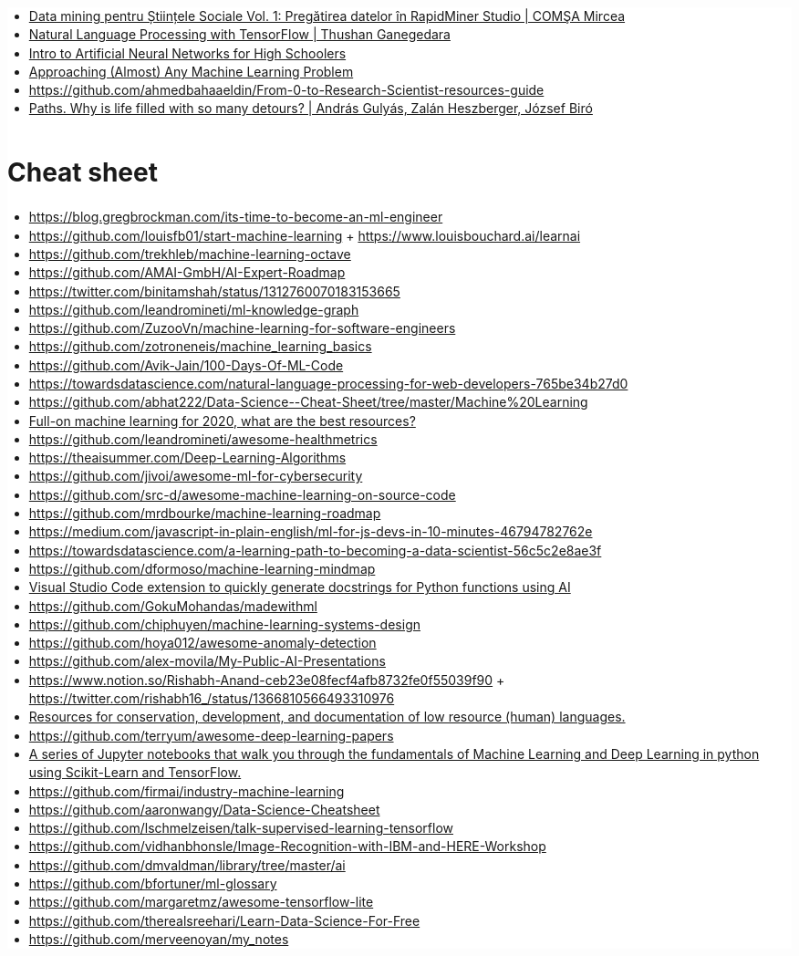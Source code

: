 - [Data mining pentru Științele Sociale Vol. 1: Pregătirea datelor în RapidMiner Studio | COMŞA Mircea](http://www.editura.ubbcluj.ro/www/ro/ebook2.php?id=3246)
- [Natural Language Processing with TensorFlow | Thushan Ganegedara](https://twitter.com/svpino/status/1557698367945248768)
- [Intro to Artificial Neural Networks for High Schoolers](https://github.com/ohhh25/ai-book)
- [Approaching (Almost) Any Machine Learning Problem](https://github.com/abhishekkrthakur/approachingalmost)
- https://github.com/ahmedbahaaeldin/From-0-to-Research-Scientist-resources-guide
- [Paths. Why is life filled with so many detours? | András Gulyás, Zalán Heszberger, József Biró](https://link.springer.com/book/10.1007/978-3-030-47545-1)

# Cheat sheet

- https://blog.gregbrockman.com/its-time-to-become-an-ml-engineer
- https://github.com/louisfb01/start-machine-learning + https://www.louisbouchard.ai/learnai
- https://github.com/trekhleb/machine-learning-octave
- https://github.com/AMAI-GmbH/AI-Expert-Roadmap
- https://twitter.com/binitamshah/status/1312760070183153665
- https://github.com/leandromineti/ml-knowledge-graph
- https://github.com/ZuzooVn/machine-learning-for-software-engineers
- https://github.com/zotroneneis/machine_learning_basics
- https://github.com/Avik-Jain/100-Days-Of-ML-Code
- https://towardsdatascience.com/natural-language-processing-for-web-developers-765be34b27d0
- https://github.com/abhat222/Data-Science--Cheat-Sheet/tree/master/Machine%20Learning
- [Full-on machine learning for 2020, what are the best resources?](https://news.ycombinator.com/item?id=21924298)
- https://github.com/leandromineti/awesome-healthmetrics
- https://theaisummer.com/Deep-Learning-Algorithms
- https://github.com/jivoi/awesome-ml-for-cybersecurity
- https://github.com/src-d/awesome-machine-learning-on-source-code
- https://github.com/mrdbourke/machine-learning-roadmap
- https://medium.com/javascript-in-plain-english/ml-for-js-devs-in-10-minutes-46794782762e
- https://towardsdatascience.com/a-learning-path-to-becoming-a-data-scientist-56c5c2e8ae3f
- https://github.com/dformoso/machine-learning-mindmap
- [Visual Studio Code extension to quickly generate docstrings for Python functions using AI](https://github.com/graykode/ai-docstring)
- https://github.com/GokuMohandas/madewithml
- https://github.com/chiphuyen/machine-learning-systems-design
- https://github.com/hoya012/awesome-anomaly-detection
- https://github.com/alex-movila/My-Public-AI-Presentations
- https://www.notion.so/Rishabh-Anand-ceb23e08fecf4afb8732fe0f55039f90 + https://twitter.com/rishabh16_/status/1366810566493310976
- [Resources for conservation, development, and documentation of low resource (human) languages.](https://github.com/RichardLitt/low-resource-languages)
- https://github.com/terryum/awesome-deep-learning-papers
- [A series of Jupyter notebooks that walk you through the fundamentals of Machine Learning and Deep Learning in python using Scikit-Learn and TensorFlow.](https://github.com/ageron/handson-ml)
- https://github.com/firmai/industry-machine-learning
- https://github.com/aaronwangy/Data-Science-Cheatsheet
- https://github.com/lschmelzeisen/talk-supervised-learning-tensorflow
- https://github.com/vidhanbhonsle/Image-Recognition-with-IBM-and-HERE-Workshop
- https://github.com/dmvaldman/library/tree/master/ai
- https://github.com/bfortuner/ml-glossary
- https://github.com/margaretmz/awesome-tensorflow-lite
- https://github.com/therealsreehari/Learn-Data-Science-For-Free
- https://github.com/merveenoyan/my_notes
